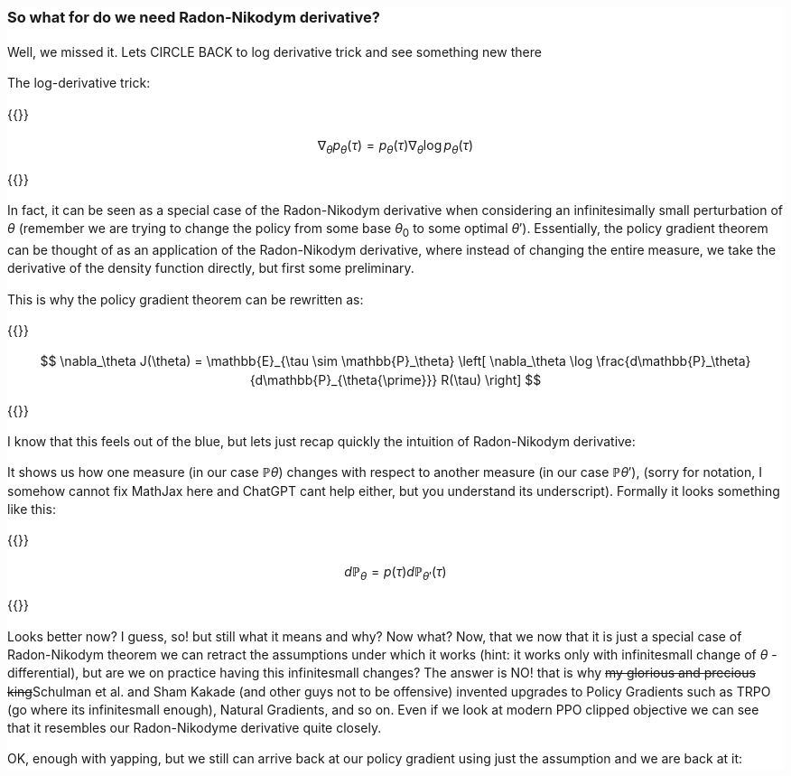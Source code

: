 ### So what for do we need Radon-Nikodym derivative?

Well, we missed it. Lets CIRCLE BACK to log derivative trick and see something new there

The log-derivative trick:

{{<rawhtml>}}

$$
\nabla_\theta p_\theta(\tau) = p_\theta(\tau) \nabla_\theta \log p_\theta(\tau)
$$

{{</rawhtml>}}


In fact, it can be seen as a special case of the Radon-Nikodym derivative when considering an infinitesimally small perturbation of $\theta$ (remember we are trying to change the policy from some base $\theta_0$ to some optimal $\theta{\prime}$). Essentially, the policy gradient theorem can be thought of as an application of the Radon-Nikodym derivative, where instead of changing the entire measure, we take the derivative of the density function directly, but first some preliminary.

This is why the policy gradient theorem can be rewritten as:

{{<rawhtml>}}

$$
\nabla_\theta J(\theta) = \mathbb{E}_{\tau \sim \mathbb{P}_\theta} \left[ \nabla_\theta \log \frac{d\mathbb{P}_\theta}{d\mathbb{P}_{\theta{\prime}}} R(\tau) \right]
$$

{{</rawhtml>}}

I know that this feels out of the blue, but lets just recap quickly the intuition of Radon-Nikodym derivative:

It shows us how one measure (in our case $\mathbb{P}\theta$) changes with respect to another measure (in our case $\mathbb{P}{\theta{\prime}}$), (sorry for notation, I somehow cannot fix MathJax here and ChatGPT cant help either, but you understand its underscript). Formally it looks something like this:

{{<rawhtml>}}

$$
d\mathbb{P}_\theta = p(\tau) d\mathbb{P}_{\theta{\prime}}(\tau)
$$

{{</rawhtml>}}

Looks better now? I guess, so! but still what it means and why? Now what? Now, that we now that it is just a special case of Radon-Nikodym theorem we can retract the assumptions under which it works (hint: it works only with infinitesmall change of $\theta$ - differential), but are we on practice having this infinitesmall changes? The answer is NO! that is why ~~my glorious and precious king~~Schulman et al. and Sham Kakade (and other guys not to be offensive) invented upgrades to Policy Gradients such as TRPO (go where its infinitesmall enough), Natural Gradients, and so on. Even if we look at modern PPO clipped objective we can see that it resembles our Radon-Nikodyme derivative quite closely.

OK, enough with yapping, but we still can arrive back at our policy gradient using just the assumption and we are back at it:
